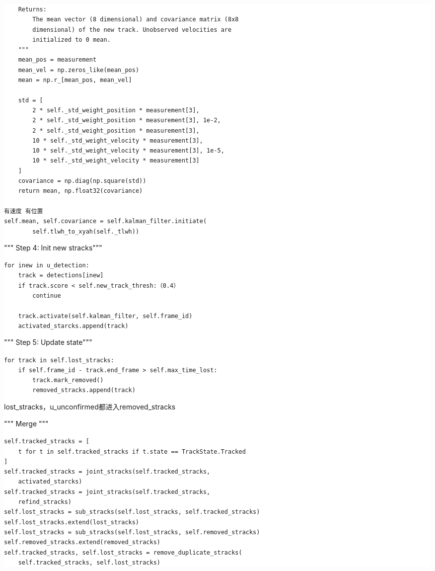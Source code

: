         Returns:
            The mean vector (8 dimensional) and covariance matrix (8x8
            dimensional) of the new track. Unobserved velocities are 
            initialized to 0 mean.
        """
        mean_pos = measurement
        mean_vel = np.zeros_like(mean_pos)
        mean = np.r_[mean_pos, mean_vel]

        std = [
            2 * self._std_weight_position * measurement[3],
            2 * self._std_weight_position * measurement[3], 1e-2,
            2 * self._std_weight_position * measurement[3],
            10 * self._std_weight_velocity * measurement[3],
            10 * self._std_weight_velocity * measurement[3], 1e-5,
            10 * self._std_weight_velocity * measurement[3]
        ]
        covariance = np.diag(np.square(std))
        return mean, np.float32(covariance)

    有速度 有位置        
    self.mean, self.covariance = self.kalman_filter.initiate(
            self.tlwh_to_xyah(self._tlwh))






""" Step 4: Init new stracks"""     

    for inew in u_detection:
        track = detections[inew]
        if track.score < self.new_track_thresh:（0.4）
            continue

        track.activate(self.kalman_filter, self.frame_id)
        activated_starcks.append(track)

""" Step 5: Update state"""

    for track in self.lost_stracks:
        if self.frame_id - track.end_frame > self.max_time_lost:
            track.mark_removed()
            removed_stracks.append(track)
lost_stracks，u_unconfirmed都进入removed_stracks       


""" Merge """


    self.tracked_stracks = [
        t for t in self.tracked_stracks if t.state == TrackState.Tracked
    ]
    self.tracked_stracks = joint_stracks(self.tracked_stracks,
        activated_starcks)
    self.tracked_stracks = joint_stracks(self.tracked_stracks,
        refind_stracks)
    self.lost_stracks = sub_stracks(self.lost_stracks, self.tracked_stracks)
    self.lost_stracks.extend(lost_stracks)
    self.lost_stracks = sub_stracks(self.lost_stracks, self.removed_stracks)
    self.removed_stracks.extend(removed_stracks)
    self.tracked_stracks, self.lost_stracks = remove_duplicate_stracks(
        self.tracked_stracks, self.lost_stracks)
